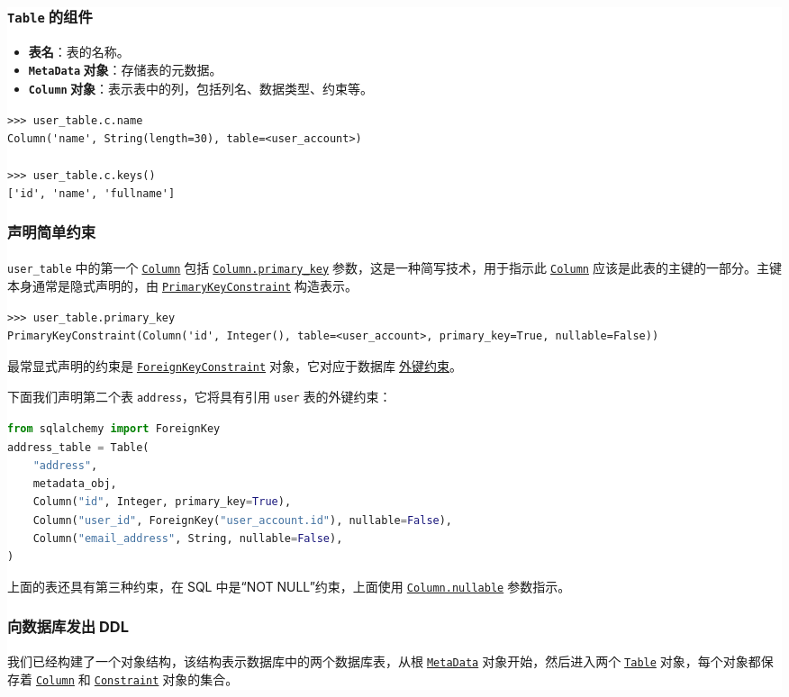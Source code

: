 ### `Table` 的组件

- **表名**：表的名称。
- **`MetaData` 对象**：存储表的元数据。
- **`Column` 对象**：表示表中的列，包括列名、数据类型、约束等。

```
>>> user_table.c.name
Column('name', String(length=30), table=<user_account>)

>>> user_table.c.keys()
['id', 'name', 'fullname']
```

### 声明简单约束

`user_table` 中的第一个 [`Column`](https://docs.sqlalchemy.org.cn/en/20/core/metadata.html#sqlalchemy.schema.Column) 包括 [`Column.primary_key`](https://docs.sqlalchemy.org.cn/en/20/core/metadata.html#sqlalchemy.schema.Column.params.primary_key) 参数，这是一种简写技术，用于指示此 [`Column`](https://docs.sqlalchemy.org.cn/en/20/core/metadata.html#sqlalchemy.schema.Column) 应该是此表的主键的一部分。主键本身通常是隐式声明的，由 [`PrimaryKeyConstraint`](https://docs.sqlalchemy.org.cn/en/20/core/constraints.html#sqlalchemy.schema.PrimaryKeyConstraint) 构造表示。

```
>>> user_table.primary_key
PrimaryKeyConstraint(Column('id', Integer(), table=<user_account>, primary_key=True, nullable=False))
```

最常显式声明的约束是 [`ForeignKeyConstraint`](https://docs.sqlalchemy.org.cn/en/20/core/constraints.html#sqlalchemy.schema.ForeignKeyConstraint) 对象，它对应于数据库 [外键约束](https://docs.sqlalchemy.org.cn/en/20/glossary.html#term-foreign-key-constraint)。

下面我们声明第二个表 `address`，它将具有引用 `user` 表的外键约束：

```python
from sqlalchemy import ForeignKey
address_table = Table(
    "address",
    metadata_obj,
    Column("id", Integer, primary_key=True),
    Column("user_id", ForeignKey("user_account.id"), nullable=False),
    Column("email_address", String, nullable=False),
)
```

上面的表还具有第三种约束，在 SQL 中是“NOT NULL”约束，上面使用 [`Column.nullable`](https://docs.sqlalchemy.org.cn/en/20/core/metadata.html#sqlalchemy.schema.Column.params.nullable) 参数指示。

### 向数据库发出 DDL

我们已经构建了一个对象结构，该结构表示数据库中的两个数据库表，从根 [`MetaData`](https://docs.sqlalchemy.org.cn/en/20/core/metadata.html#sqlalchemy.schema.MetaData) 对象开始，然后进入两个 [`Table`](https://docs.sqlalchemy.org.cn/en/20/core/metadata.html#sqlalchemy.schema.Table) 对象，每个对象都保存着 [`Column`](https://docs.sqlalchemy.org.cn/en/20/core/metadata.html#sqlalchemy.schema.Column) 和 [`Constraint`](https://docs.sqlalchemy.org.cn/en/20/core/constraints.html#sqlalchemy.schema.Constraint) 对象的集合。
